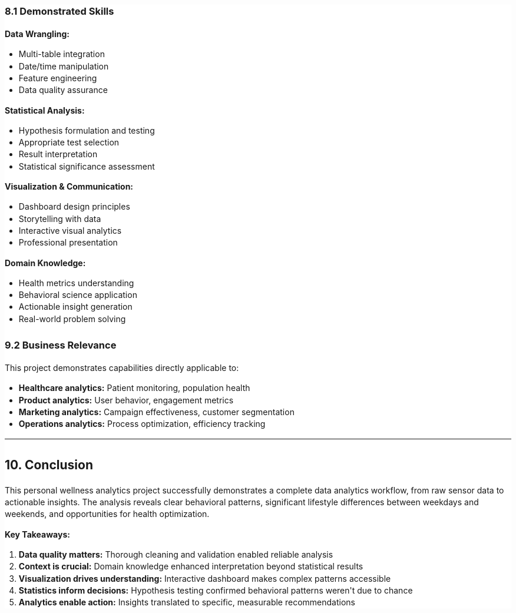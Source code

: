 ### 8.1 Demonstrated Skills

**Data Wrangling:**

- Multi-table integration
- Date/time manipulation
- Feature engineering
- Data quality assurance

**Statistical Analysis:**

- Hypothesis formulation and testing
- Appropriate test selection
- Result interpretation
- Statistical significance assessment

**Visualization & Communication:**

- Dashboard design principles
- Storytelling with data
- Interactive visual analytics
- Professional presentation

**Domain Knowledge:**

- Health metrics understanding
- Behavioral science application
- Actionable insight generation
- Real-world problem solving

### 9.2 Business Relevance

This project demonstrates capabilities directly applicable to:

- **Healthcare analytics:** Patient monitoring, population health
- **Product analytics:** User behavior, engagement metrics
- **Marketing analytics:** Campaign effectiveness, customer segmentation
- **Operations analytics:** Process optimization, efficiency tracking

---

## 10. Conclusion

This personal wellness analytics project successfully demonstrates a complete data analytics workflow, from raw sensor data to actionable insights. The analysis reveals clear behavioral patterns, significant lifestyle differences between weekdays and weekends, and opportunities for health optimization.

**Key Takeaways:**

1. **Data quality matters:** Thorough cleaning and validation enabled reliable analysis
2. **Context is crucial:** Domain knowledge enhanced interpretation beyond statistical results
3. **Visualization drives understanding:** Interactive dashboard makes complex patterns accessible
4. **Statistics inform decisions:** Hypothesis testing confirmed behavioral patterns weren't due to chance
5. **Analytics enable action:** Insights translated to specific, measurable recommendations
